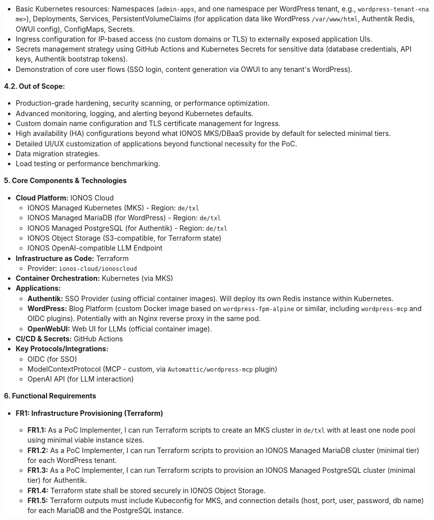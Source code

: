 - Basic Kubernetes resources: Namespaces (`admin-apps`, and one namespace per WordPress tenant, e.g., `wordpress-tenant-<name>`), Deployments, Services, PersistentVolumeClaims (for application data like WordPress `/var/www/html`, Authentik Redis, OWUI config), ConfigMaps, Secrets.
- Ingress configuration for IP-based access (no custom domains or TLS) to externally exposed application UIs.
- Secrets management strategy using GitHub Actions and Kubernetes Secrets for sensitive data (database credentials, API keys, Authentik bootstrap tokens).
- Demonstration of core user flows (SSO login, content generation via OWUI to any tenant's WordPress).

**4.2. Out of Scope:**

- Production-grade hardening, security scanning, or performance optimization.
- Advanced monitoring, logging, and alerting beyond Kubernetes defaults.
- Custom domain name configuration and TLS certificate management for Ingress.
- High availability (HA) configurations beyond what IONOS MKS/DBaaS provide by default for selected minimal tiers.
- Detailed UI/UX customization of applications beyond functional necessity for the PoC.
- Data migration strategies.
- Load testing or performance benchmarking.

**5. Core Components & Technologies**

- **Cloud Platform:** IONOS Cloud
  - IONOS Managed Kubernetes (MKS) - Region: `de/txl`
  - IONOS Managed MariaDB (for WordPress) - Region: `de/txl`
  - IONOS Managed PostgreSQL (for Authentik) - Region: `de/txl`
  - IONOS Object Storage (S3-compatible, for Terraform state)
  - IONOS OpenAI-compatible LLM Endpoint
- **Infrastructure as Code:** Terraform
  - Provider: `ionos-cloud/ionoscloud`
- **Container Orchestration:** Kubernetes (via MKS)
- **Applications:**
  - **Authentik:** SSO Provider (using official container images). Will deploy its own Redis instance within Kubernetes.
  - **WordPress:** Blog Platform (custom Docker image based on `wordpress-fpm-alpine` or similar, including `wordpress-mcp` and OIDC plugins). Potentially with an Nginx reverse proxy in the same pod.
  - **OpenWebUI:** Web UI for LLMs (official container image).
- **CI/CD & Secrets:** GitHub Actions
- **Key Protocols/Integrations:**
  - OIDC (for SSO)
  - ModelContextProtocol (MCP - custom, via `Automattic/wordpress-mcp` plugin)
  - OpenAI API (for LLM interaction)

**6. Functional Requirements**

- **FR1: Infrastructure Provisioning (Terraform)**

  - **FR1.1:** As a PoC Implementer, I can run Terraform scripts to create an MKS cluster in `de/txl` with at least one node pool using minimal viable instance sizes.
  - **FR1.2:** As a PoC Implementer, I can run Terraform scripts to provision an IONOS Managed MariaDB cluster (minimal tier) for each WordPress tenant.
  - **FR1.3:** As a PoC Implementer, I can run Terraform scripts to provision an IONOS Managed PostgreSQL cluster (minimal tier) for Authentik.
  - **FR1.4:** Terraform state shall be stored securely in IONOS Object Storage.
  - **FR1.5:** Terraform outputs must include Kubeconfig for MKS, and connection details (host, port, user, password, db name) for each MariaDB and the PostgreSQL instance.
